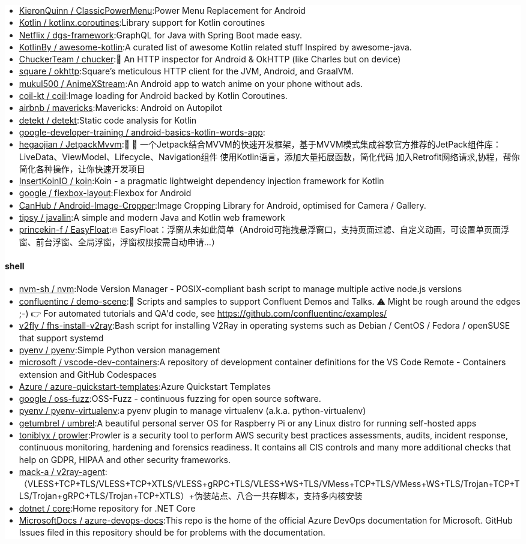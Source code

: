 * [KieronQuinn / ClassicPowerMenu](https://github.com/KieronQuinn/ClassicPowerMenu):Power Menu Replacement for Android
* [Kotlin / kotlinx.coroutines](https://github.com/Kotlin/kotlinx.coroutines):Library support for Kotlin coroutines
* [Netflix / dgs-framework](https://github.com/Netflix/dgs-framework):GraphQL for Java with Spring Boot made easy.
* [KotlinBy / awesome-kotlin](https://github.com/KotlinBy/awesome-kotlin):A curated list of awesome Kotlin related stuff Inspired by awesome-java.
* [ChuckerTeam / chucker](https://github.com/ChuckerTeam/chucker):🔎 An HTTP inspector for Android & OkHTTP (like Charles but on device)
* [square / okhttp](https://github.com/square/okhttp):Square’s meticulous HTTP client for the JVM, Android, and GraalVM.
* [mukul500 / AnimeXStream](https://github.com/mukul500/AnimeXStream):An Android app to watch anime on your phone without ads.
* [coil-kt / coil](https://github.com/coil-kt/coil):Image loading for Android backed by Kotlin Coroutines.
* [airbnb / mavericks](https://github.com/airbnb/mavericks):Mavericks: Android on Autopilot
* [detekt / detekt](https://github.com/detekt/detekt):Static code analysis for Kotlin
* [google-developer-training / android-basics-kotlin-words-app](https://github.com/google-developer-training/android-basics-kotlin-words-app):
* [hegaojian / JetpackMvvm](https://github.com/hegaojian/JetpackMvvm):🐔 🏀 一个Jetpack结合MVVM的快速开发框架，基于MVVM模式集成谷歌官方推荐的JetPack组件库：LiveData、ViewModel、Lifecycle、Navigation组件 使用Kotlin语言，添加大量拓展函数，简化代码 加入Retrofit网络请求,协程，帮你简化各种操作，让你快速开发项目
* [InsertKoinIO / koin](https://github.com/InsertKoinIO/koin):Koin - a pragmatic lightweight dependency injection framework for Kotlin
* [google / flexbox-layout](https://github.com/google/flexbox-layout):Flexbox for Android
* [CanHub / Android-Image-Cropper](https://github.com/CanHub/Android-Image-Cropper):Image Cropping Library for Android, optimised for Camera / Gallery.
* [tipsy / javalin](https://github.com/tipsy/javalin):A simple and modern Java and Kotlin web framework
* [princekin-f / EasyFloat](https://github.com/princekin-f/EasyFloat):🔥 EasyFloat：浮窗从未如此简单（Android可拖拽悬浮窗口，支持页面过滤、自定义动画，可设置单页面浮窗、前台浮窗、全局浮窗，浮窗权限按需自动申请...）

#### shell
* [nvm-sh / nvm](https://github.com/nvm-sh/nvm):Node Version Manager - POSIX-compliant bash script to manage multiple active node.js versions
* [confluentinc / demo-scene](https://github.com/confluentinc/demo-scene):👾 Scripts and samples to support Confluent Demos and Talks. ⚠️ Might be rough around the edges ;-) 👉 For automated tutorials and QA'd code, see https://github.com/confluentinc/examples/
* [v2fly / fhs-install-v2ray](https://github.com/v2fly/fhs-install-v2ray):Bash script for installing V2Ray in operating systems such as Debian / CentOS / Fedora / openSUSE that support systemd
* [pyenv / pyenv](https://github.com/pyenv/pyenv):Simple Python version management
* [microsoft / vscode-dev-containers](https://github.com/microsoft/vscode-dev-containers):A repository of development container definitions for the VS Code Remote - Containers extension and GitHub Codespaces
* [Azure / azure-quickstart-templates](https://github.com/Azure/azure-quickstart-templates):Azure Quickstart Templates
* [google / oss-fuzz](https://github.com/google/oss-fuzz):OSS-Fuzz - continuous fuzzing for open source software.
* [pyenv / pyenv-virtualenv](https://github.com/pyenv/pyenv-virtualenv):a pyenv plugin to manage virtualenv (a.k.a. python-virtualenv)
* [getumbrel / umbrel](https://github.com/getumbrel/umbrel):A beautiful personal server OS for Raspberry Pi or any Linux distro for running self-hosted apps
* [toniblyx / prowler](https://github.com/toniblyx/prowler):Prowler is a security tool to perform AWS security best practices assessments, audits, incident response, continuous monitoring, hardening and forensics readiness. It contains all CIS controls and many more additional checks that help on GDPR, HIPAA and other security frameworks.
* [mack-a / v2ray-agent](https://github.com/mack-a/v2ray-agent):（VLESS+TCP+TLS/VLESS+TCP+XTLS/VLESS+gRPC+TLS/VLESS+WS+TLS/VMess+TCP+TLS/VMess+WS+TLS/Trojan+TCP+TLS/Trojan+gRPC+TLS/Trojan+TCP+XTLS）+伪装站点、八合一共存脚本，支持多内核安装
* [dotnet / core](https://github.com/dotnet/core):Home repository for .NET Core
* [MicrosoftDocs / azure-devops-docs](https://github.com/MicrosoftDocs/azure-devops-docs):This repo is the home of the official Azure DevOps documentation for Microsoft. GitHub Issues filed in this repository should be for problems with the documentation.